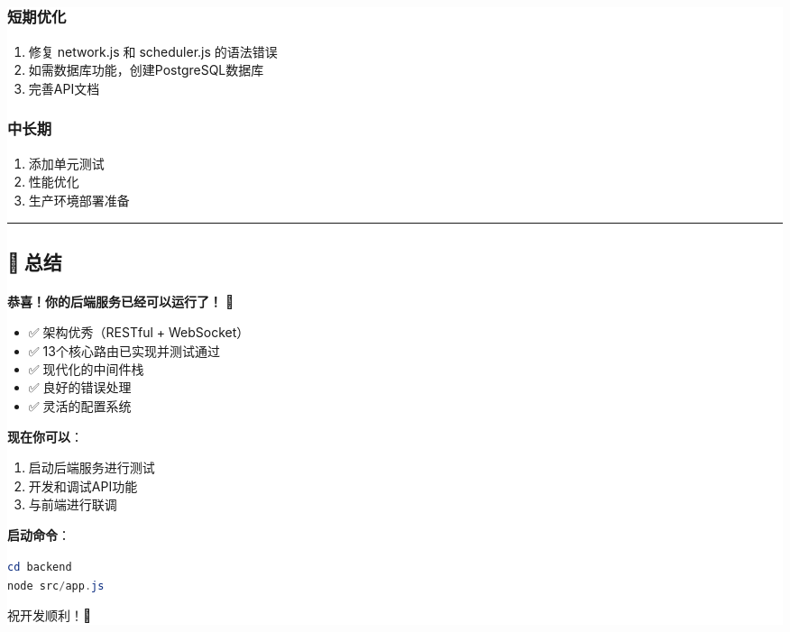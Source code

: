 ### 短期优化
1. 修复 network.js 和 scheduler.js 的语法错误
2. 如需数据库功能，创建PostgreSQL数据库
3. 完善API文档

### 中长期
1. 添加单元测试
2. 性能优化
3. 生产环境部署准备

---

## 🎉 总结

**恭喜！你的后端服务已经可以运行了！** 🚀

- ✅ 架构优秀（RESTful + WebSocket）
- ✅ 13个核心路由已实现并测试通过
- ✅ 现代化的中间件栈
- ✅ 良好的错误处理
- ✅ 灵活的配置系统

**现在你可以**：
1. 启动后端服务进行测试
2. 开发和调试API功能
3. 与前端进行联调

**启动命令**：
```powershell
cd backend
node src/app.js
```

祝开发顺利！💪

